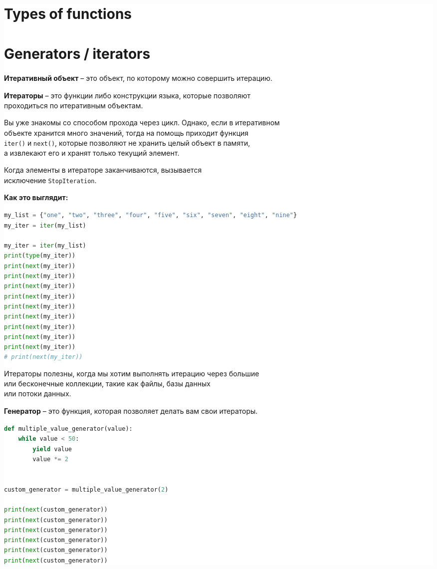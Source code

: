 # **Types of functions**

# **Generators / iterators**

**Итеративный объект** – это объект, по которому можно совершить итерацию.                                    

**Итераторы** – это функции либо конструкции языка, которые позволяют                         
проходиться по итеративным объектам.                                

Вы уже знакомы со способом прохода через цикл. Однако, если в итеративном                                       
объекте хранится много значений, тогда на помощь приходит функция                                      
`iter()` и `next()`, которые позволяют не хранить целый объект в памяти,                                           
а извлекают его и хранят только текущий элемент.                                

Когда элементы в итераторе заканчиваются, вызывается                                             
исключение `StopIteration`.                              

**Как это выглядит:**                           

```python
my_list = {"one", "two", "three", "four", "five", "six", "seven", "eight", "nine"}
my_iter = iter(my_list)

my_iter = iter(my_list)
print(type(my_iter))
print(next(my_iter))
print(next(my_iter))
print(next(my_iter))
print(next(my_iter))
print(next(my_iter))
print(next(my_iter))
print(next(my_iter))
print(next(my_iter))
print(next(my_iter))
# print(next(my_iter))
```

Итераторы полезны, когда мы хотим выполнять итерацию через большие                                      
или бесконечные коллекции, такие как файлы, базы данных                                    
или потоки данных.                               

**Генератор** – это функция, которая позволяет делать вам свои итераторы.                            

```python
def multiple_value_generator(value):
    while value < 50:
        yield value
        value *= 2


custom_generator = multiple_value_generator(2)

print(next(custom_generator))
print(next(custom_generator))
print(next(custom_generator))
print(next(custom_generator))
print(next(custom_generator))
print(next(custom_generator))
```
